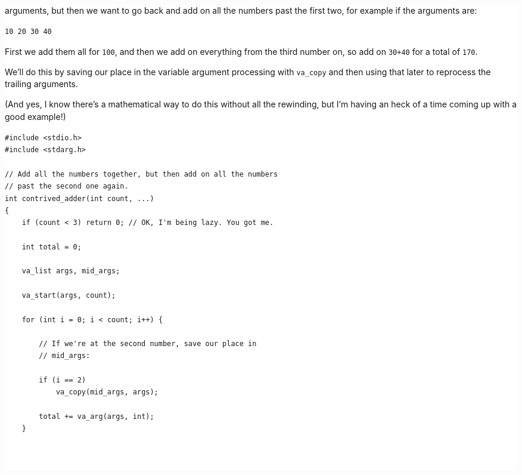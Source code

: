 arguments, but then we want to go back and add on all the numbers past
the first two, for example if the arguments are:</p>
<div class="sourceCode" id="cb1155"><pre class="sourceCode default"><code class="sourceCode default"><span id="cb1155-1"><a href="stdarg.html#cb1155-1" aria-hidden="true" tabindex="-1"></a>10 20 30 40</span></code></pre></div>
<p>First we add them all for <code>100</code>, and then we add on
everything from the third number on, so add on <code>30+40</code> for a
total of <code>170</code>.</p>
<p>We’ll do this by saving our place in the variable argument processing
with <code>va_copy</code> and then using that later to reprocess the
trailing arguments.</p>
<p>(And yes, I know there’s a mathematical way to do this without all
the rewinding, but I’m having an heck of a time coming up with a good
example!)</p>
<div class="sourceCode" id="cb1156"><pre class="sourceCode numberSource c numberLines"><code class="sourceCode c"><span id="cb1156-1"><a href="stdarg.html#cb1156-1"></a><span class="pp">#include </span><span class="im">&lt;stdio.h&gt;</span></span>
<span id="cb1156-2"><a href="stdarg.html#cb1156-2"></a><span class="pp">#include </span><span class="im">&lt;stdarg.h&gt;</span></span>
<span id="cb1156-3"><a href="stdarg.html#cb1156-3"></a></span>
<span id="cb1156-4"><a href="stdarg.html#cb1156-4"></a><span class="co">// Add all the numbers together, but then add on all the numbers</span></span>
<span id="cb1156-5"><a href="stdarg.html#cb1156-5"></a><span class="co">// past the second one again.</span></span>
<span id="cb1156-6"><a href="stdarg.html#cb1156-6"></a><span class="dt">int</span> contrived_adder<span class="op">(</span><span class="dt">int</span> count<span class="op">,</span> <span class="op">...)</span></span>
<span id="cb1156-7"><a href="stdarg.html#cb1156-7"></a><span class="op">{</span></span>
<span id="cb1156-8"><a href="stdarg.html#cb1156-8"></a>    <span class="cf">if</span> <span class="op">(</span>count <span class="op">&lt;</span> <span class="dv">3</span><span class="op">)</span> <span class="cf">return</span> <span class="dv">0</span><span class="op">;</span> <span class="co">// OK, I'm being lazy. You got me.</span></span>
<span id="cb1156-9"><a href="stdarg.html#cb1156-9"></a></span>
<span id="cb1156-10"><a href="stdarg.html#cb1156-10"></a>    <span class="dt">int</span> total <span class="op">=</span> <span class="dv">0</span><span class="op">;</span></span>
<span id="cb1156-11"><a href="stdarg.html#cb1156-11"></a></span>
<span id="cb1156-12"><a href="stdarg.html#cb1156-12"></a>    <span class="dt">va_list</span> args<span class="op">,</span> mid_args<span class="op">;</span></span>
<span id="cb1156-13"><a href="stdarg.html#cb1156-13"></a></span>
<span id="cb1156-14"><a href="stdarg.html#cb1156-14"></a>    va_start<span class="op">(</span>args<span class="op">,</span> count<span class="op">);</span></span>
<span id="cb1156-15"><a href="stdarg.html#cb1156-15"></a></span>
<span id="cb1156-16"><a href="stdarg.html#cb1156-16"></a>    <span class="cf">for</span> <span class="op">(</span><span class="dt">int</span> i <span class="op">=</span> <span class="dv">0</span><span class="op">;</span> i <span class="op">&lt;</span> count<span class="op">;</span> i<span class="op">++)</span> <span class="op">{</span></span>
<span id="cb1156-17"><a href="stdarg.html#cb1156-17"></a></span>
<span id="cb1156-18"><a href="stdarg.html#cb1156-18"></a>        <span class="co">// If we're at the second number, save our place in</span></span>
<span id="cb1156-19"><a href="stdarg.html#cb1156-19"></a>        <span class="co">// mid_args:</span></span>
<span id="cb1156-20"><a href="stdarg.html#cb1156-20"></a></span>
<span id="cb1156-21"><a href="stdarg.html#cb1156-21"></a>        <span class="cf">if</span> <span class="op">(</span>i <span class="op">==</span> <span class="dv">2</span><span class="op">)</span></span>
<span id="cb1156-22"><a href="stdarg.html#cb1156-22"></a>            va_copy<span class="op">(</span>mid_args<span class="op">,</span> args<span class="op">);</span></span>
<span id="cb1156-23"><a href="stdarg.html#cb1156-23"></a></span>
<span id="cb1156-24"><a href="stdarg.html#cb1156-24"></a>        total <span class="op">+=</span> va_arg<span class="op">(</span>args<span class="op">,</span> <span class="dt">int</span><span class="op">);</span></span>
<span id="cb1156-25"><a href="stdarg.html#cb1156-25"></a>    <span class="op">}</span></span>
<span id="cb1156-26"><a href="stdarg.html#cb1156-26"></a></span>
